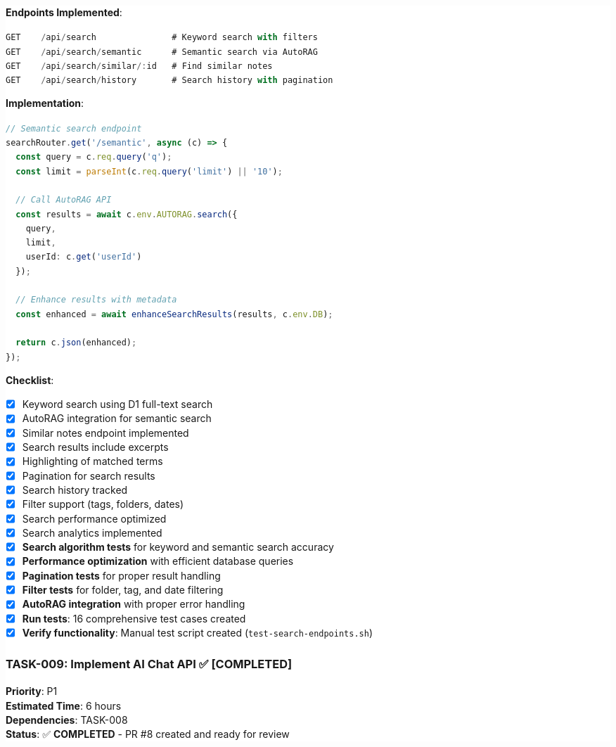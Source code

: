 **Endpoints Implemented**:
```typescript
GET    /api/search               # Keyword search with filters
GET    /api/search/semantic      # Semantic search via AutoRAG
GET    /api/search/similar/:id   # Find similar notes
GET    /api/search/history       # Search history with pagination
```

**Implementation**:
```typescript
// Semantic search endpoint
searchRouter.get('/semantic', async (c) => {
  const query = c.req.query('q');
  const limit = parseInt(c.req.query('limit') || '10');
  
  // Call AutoRAG API
  const results = await c.env.AUTORAG.search({
    query,
    limit,
    userId: c.get('userId')
  });
  
  // Enhance results with metadata
  const enhanced = await enhanceSearchResults(results, c.env.DB);
  
  return c.json(enhanced);
});
```

**Checklist**:
- [x] Keyword search using D1 full-text search
- [x] AutoRAG integration for semantic search
- [x] Similar notes endpoint implemented
- [x] Search results include excerpts
- [x] Highlighting of matched terms
- [x] Pagination for search results
- [x] Search history tracked
- [x] Filter support (tags, folders, dates)
- [x] Search performance optimized
- [x] Search analytics implemented
- [x] **Search algorithm tests** for keyword and semantic search accuracy
- [x] **Performance optimization** with efficient database queries
- [x] **Pagination tests** for proper result handling
- [x] **Filter tests** for folder, tag, and date filtering
- [x] **AutoRAG integration** with proper error handling
- [x] **Run tests**: 16 comprehensive test cases created
- [x] **Verify functionality**: Manual test script created (`test-search-endpoints.sh`)

### TASK-009: Implement AI Chat API ✅ **[COMPLETED]**
**Priority**: P1  
**Estimated Time**: 6 hours  
**Dependencies**: TASK-008  
**Status**: ✅ **COMPLETED** - PR #8 created and ready for review
